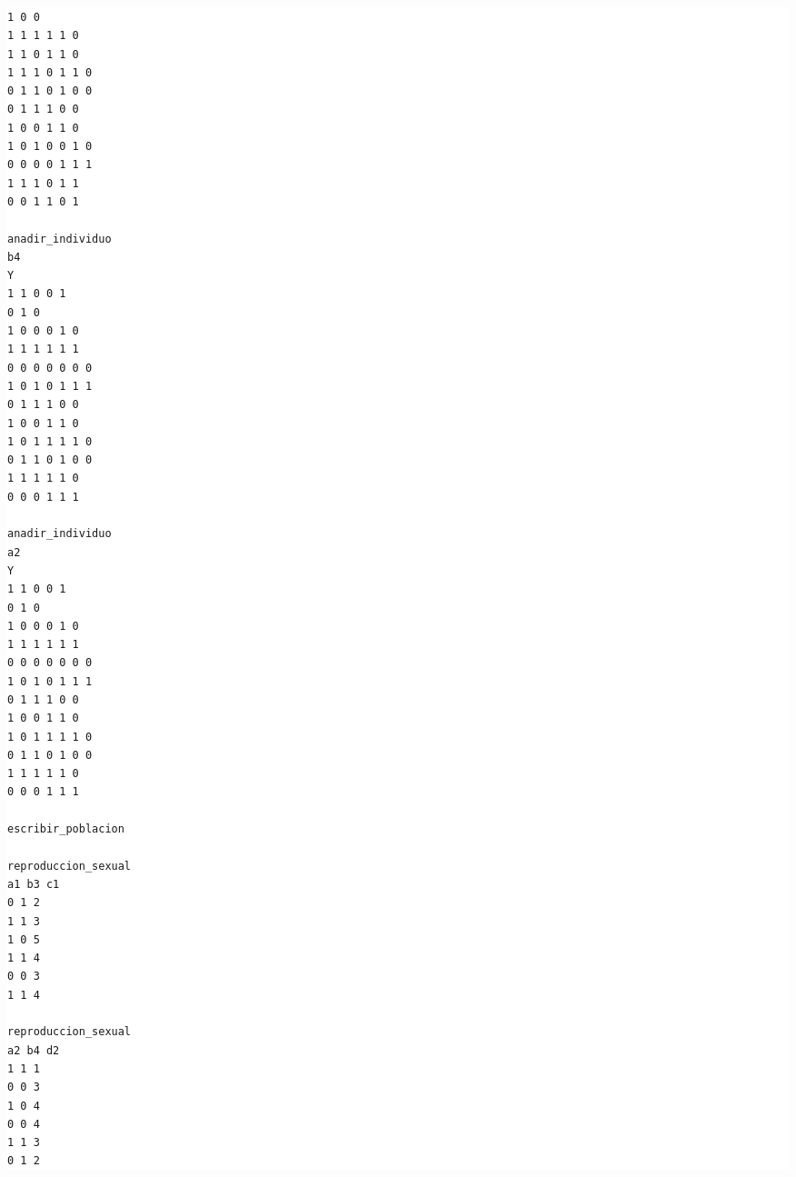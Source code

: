 ```
1 0 0
1 1 1 1 1 0  
1 1 0 1 1 0
1 1 1 0 1 1 0
0 1 1 0 1 0 0
0 1 1 1 0 0  
1 0 0 1 1 0
1 0 1 0 0 1 0
0 0 0 0 1 1 1
1 1 1 0 1 1  
0 0 1 1 0 1

anadir_individuo
b4
Y
1 1 0 0 1
0 1 0
1 0 0 0 1 0  
1 1 1 1 1 1
0 0 0 0 0 0 0
1 0 1 0 1 1 1
0 1 1 1 0 0  
1 0 0 1 1 0
1 0 1 1 1 1 0
0 1 1 0 1 0 0
1 1 1 1 1 0  
0 0 0 1 1 1

anadir_individuo
a2
Y
1 1 0 0 1
0 1 0
1 0 0 0 1 0  
1 1 1 1 1 1
0 0 0 0 0 0 0
1 0 1 0 1 1 1
0 1 1 1 0 0  
1 0 0 1 1 0
1 0 1 1 1 1 0
0 1 1 0 1 0 0
1 1 1 1 1 0  
0 0 0 1 1 1

escribir_poblacion

reproduccion_sexual
a1 b3 c1
0 1 2
1 1 3
1 0 5
1 1 4
0 0 3
1 1 4

reproduccion_sexual
a2 b4 d2
1 1 1
0 0 3
1 0 4
0 0 4
1 1 3
0 1 2
```